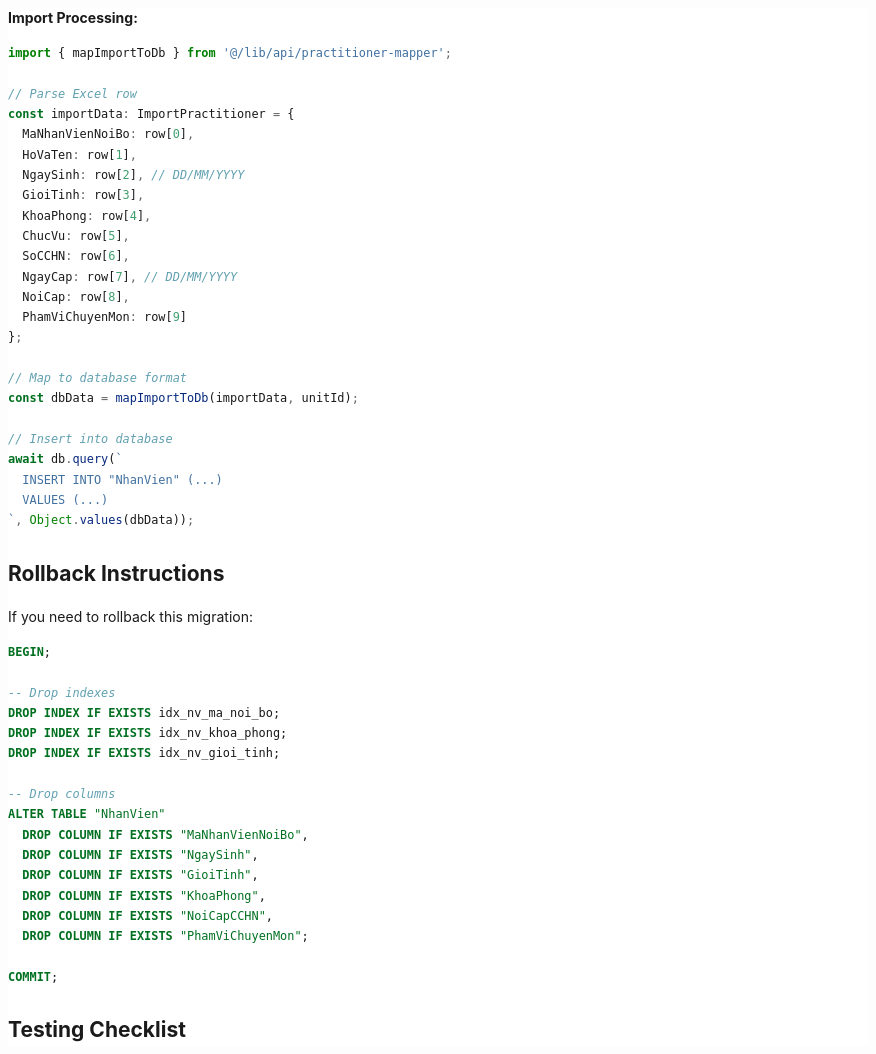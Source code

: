 **Import Processing:**
```typescript
import { mapImportToDb } from '@/lib/api/practitioner-mapper';

// Parse Excel row
const importData: ImportPractitioner = {
  MaNhanVienNoiBo: row[0],
  HoVaTen: row[1],
  NgaySinh: row[2], // DD/MM/YYYY
  GioiTinh: row[3],
  KhoaPhong: row[4],
  ChucVu: row[5],
  SoCCHN: row[6],
  NgayCap: row[7], // DD/MM/YYYY
  NoiCap: row[8],
  PhamViChuyenMon: row[9]
};

// Map to database format
const dbData = mapImportToDb(importData, unitId);

// Insert into database
await db.query(`
  INSERT INTO "NhanVien" (...)
  VALUES (...)
`, Object.values(dbData));
```

## Rollback Instructions

If you need to rollback this migration:

```sql
BEGIN;

-- Drop indexes
DROP INDEX IF EXISTS idx_nv_ma_noi_bo;
DROP INDEX IF EXISTS idx_nv_khoa_phong;
DROP INDEX IF EXISTS idx_nv_gioi_tinh;

-- Drop columns
ALTER TABLE "NhanVien" 
  DROP COLUMN IF EXISTS "MaNhanVienNoiBo",
  DROP COLUMN IF EXISTS "NgaySinh",
  DROP COLUMN IF EXISTS "GioiTinh",
  DROP COLUMN IF EXISTS "KhoaPhong",
  DROP COLUMN IF EXISTS "NoiCapCCHN",
  DROP COLUMN IF EXISTS "PhamViChuyenMon";

COMMIT;
```

## Testing Checklist
